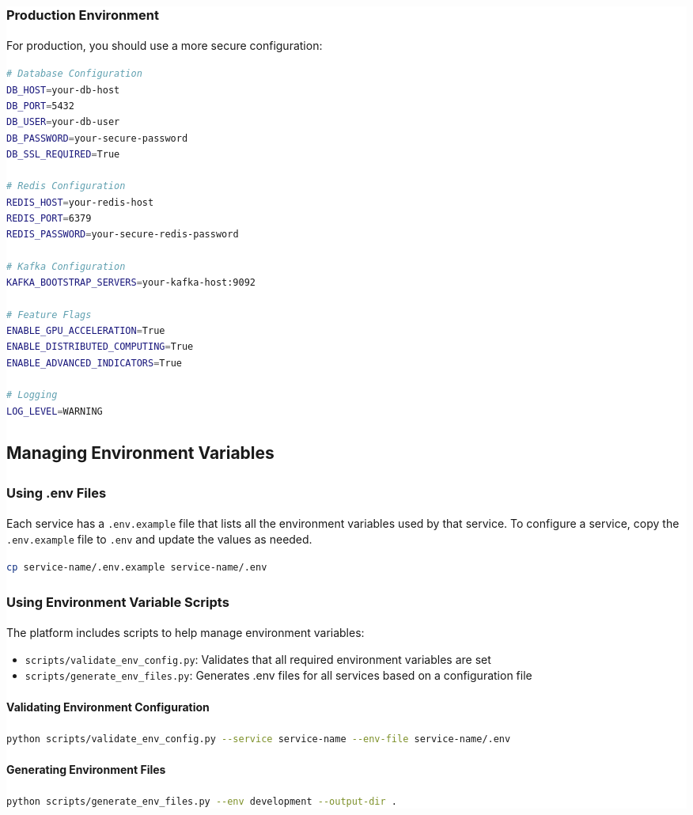 ### Production Environment

For production, you should use a more secure configuration:

```bash
# Database Configuration
DB_HOST=your-db-host
DB_PORT=5432
DB_USER=your-db-user
DB_PASSWORD=your-secure-password
DB_SSL_REQUIRED=True

# Redis Configuration
REDIS_HOST=your-redis-host
REDIS_PORT=6379
REDIS_PASSWORD=your-secure-redis-password

# Kafka Configuration
KAFKA_BOOTSTRAP_SERVERS=your-kafka-host:9092

# Feature Flags
ENABLE_GPU_ACCELERATION=True
ENABLE_DISTRIBUTED_COMPUTING=True
ENABLE_ADVANCED_INDICATORS=True

# Logging
LOG_LEVEL=WARNING
```

## Managing Environment Variables

### Using .env Files

Each service has a `.env.example` file that lists all the environment variables used by that service. To configure a service, copy the `.env.example` file to `.env` and update the values as needed.

```bash
cp service-name/.env.example service-name/.env
```

### Using Environment Variable Scripts

The platform includes scripts to help manage environment variables:

- `scripts/validate_env_config.py`: Validates that all required environment variables are set
- `scripts/generate_env_files.py`: Generates .env files for all services based on a configuration file

#### Validating Environment Configuration

```bash
python scripts/validate_env_config.py --service service-name --env-file service-name/.env
```

#### Generating Environment Files

```bash
python scripts/generate_env_files.py --env development --output-dir .
```
